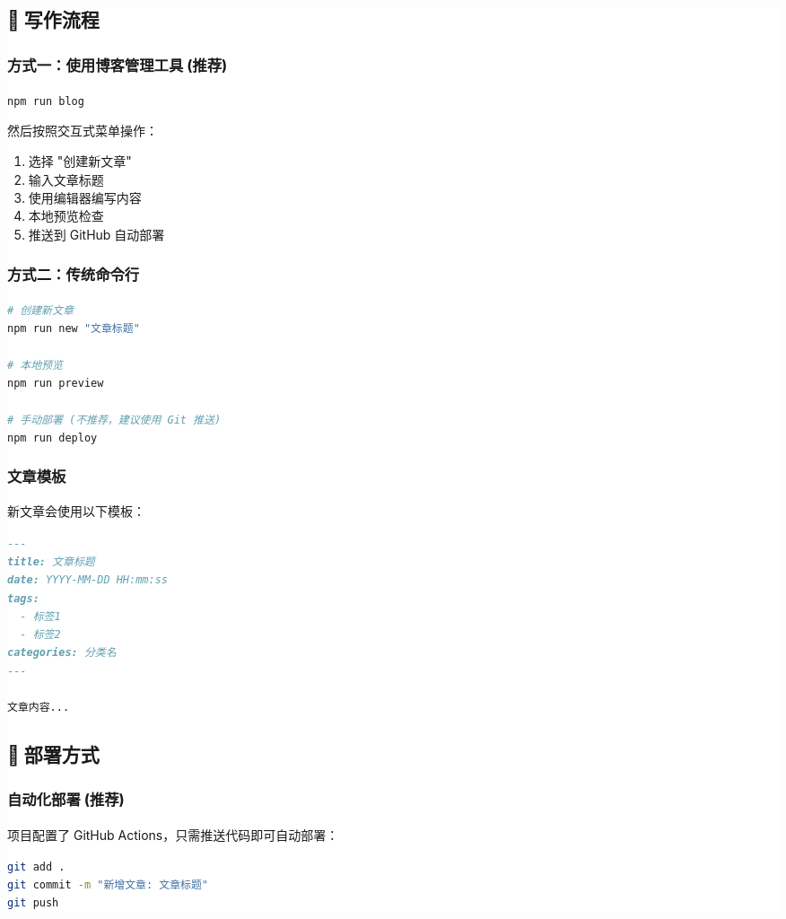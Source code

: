 ## 📝 写作流程

### 方式一：使用博客管理工具 (推荐)
```bash
npm run blog
```
然后按照交互式菜单操作：
1. 选择 "创建新文章"
2. 输入文章标题
3. 使用编辑器编写内容
4. 本地预览检查
5. 推送到 GitHub 自动部署

### 方式二：传统命令行
```bash
# 创建新文章
npm run new "文章标题"

# 本地预览
npm run preview

# 手动部署 (不推荐，建议使用 Git 推送)
npm run deploy
```

### 文章模板
新文章会使用以下模板：
```markdown
---
title: 文章标题
date: YYYY-MM-DD HH:mm:ss
tags:
  - 标签1
  - 标签2
categories: 分类名
---

文章内容...
```

## 🔧 部署方式

### 自动化部署 (推荐)
项目配置了 GitHub Actions，只需推送代码即可自动部署：

```bash
git add .
git commit -m "新增文章: 文章标题"
git push
```
